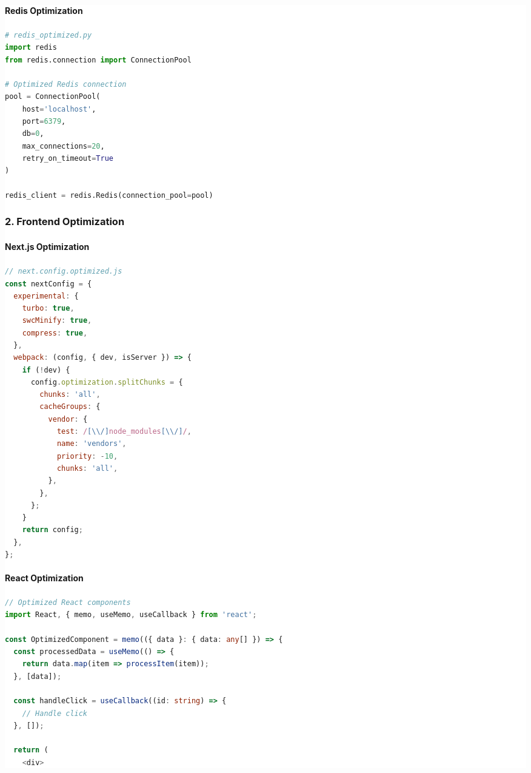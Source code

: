 #### **Redis Optimization**
```python
# redis_optimized.py
import redis
from redis.connection import ConnectionPool

# Optimized Redis connection
pool = ConnectionPool(
    host='localhost',
    port=6379,
    db=0,
    max_connections=20,
    retry_on_timeout=True
)

redis_client = redis.Redis(connection_pool=pool)
```

### **2. Frontend Optimization**

#### **Next.js Optimization**
```javascript
// next.config.optimized.js
const nextConfig = {
  experimental: {
    turbo: true,
    swcMinify: true,
    compress: true,
  },
  webpack: (config, { dev, isServer }) => {
    if (!dev) {
      config.optimization.splitChunks = {
        chunks: 'all',
        cacheGroups: {
          vendor: {
            test: /[\\/]node_modules[\\/]/,
            name: 'vendors',
            priority: -10,
            chunks: 'all',
          },
        },
      };
    }
    return config;
  },
};
```

#### **React Optimization**
```typescript
// Optimized React components
import React, { memo, useMemo, useCallback } from 'react';

const OptimizedComponent = memo(({ data }: { data: any[] }) => {
  const processedData = useMemo(() => {
    return data.map(item => processItem(item));
  }, [data]);

  const handleClick = useCallback((id: string) => {
    // Handle click
  }, []);

  return (
    <div>
```